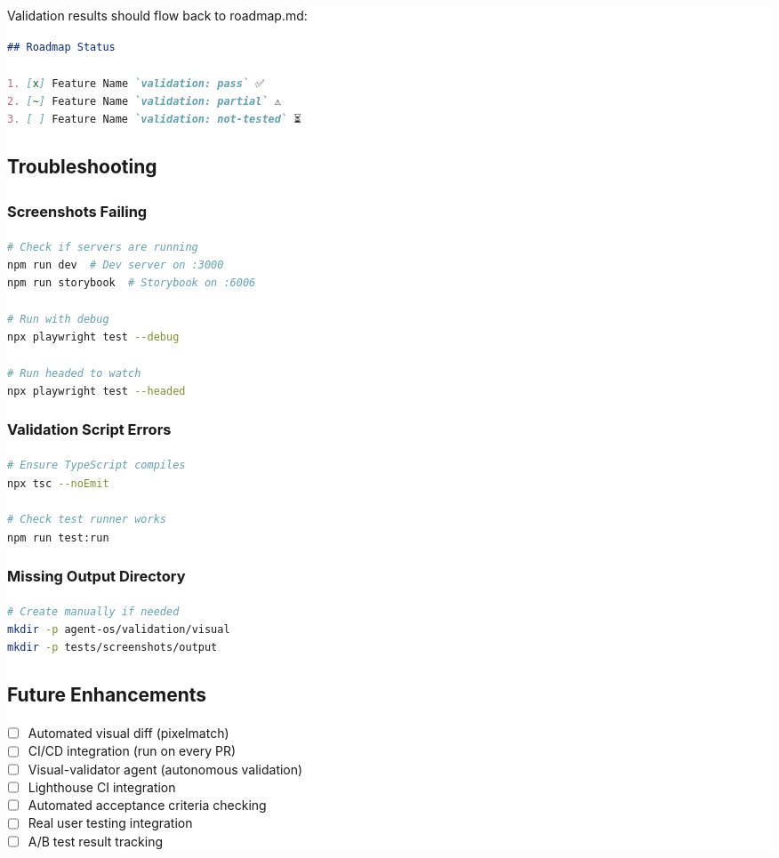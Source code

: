 Validation results should flow back to roadmap.md:

```markdown
## Roadmap Status

1. [x] Feature Name `validation: pass` ✅
2. [~] Feature Name `validation: partial` ⚠️
3. [ ] Feature Name `validation: not-tested` ⏳
```

## Troubleshooting

### Screenshots Failing

```bash
# Check if servers are running
npm run dev  # Dev server on :3000
npm run storybook  # Storybook on :6006

# Run with debug
npx playwright test --debug

# Run headed to watch
npx playwright test --headed
```

### Validation Script Errors

```bash
# Ensure TypeScript compiles
npx tsc --noEmit

# Check test runner works
npm run test:run
```

### Missing Output Directory

```bash
# Create manually if needed
mkdir -p agent-os/validation/visual
mkdir -p tests/screenshots/output
```

## Future Enhancements

- [ ] Automated visual diff (pixelmatch)
- [ ] CI/CD integration (run on every PR)
- [ ] Visual-validator agent (autonomous validation)
- [ ] Lighthouse CI integration
- [ ] Automated acceptance criteria checking
- [ ] Real user testing integration
- [ ] A/B test result tracking
